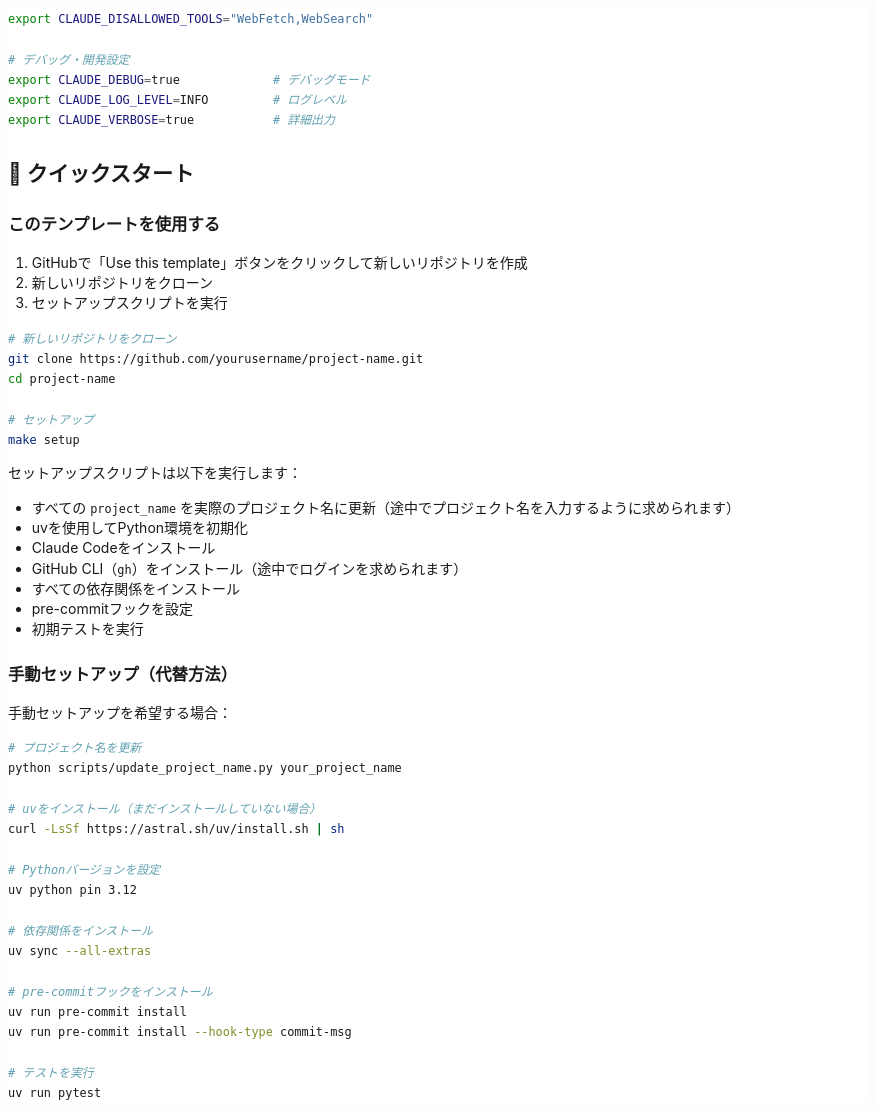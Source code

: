 ```bash
export CLAUDE_DISALLOWED_TOOLS="WebFetch,WebSearch"

# デバッグ・開発設定
export CLAUDE_DEBUG=true             # デバッグモード
export CLAUDE_LOG_LEVEL=INFO         # ログレベル
export CLAUDE_VERBOSE=true           # 詳細出力
```

## 🚀 クイックスタート

### このテンプレートを使用する

1. GitHubで「Use this template」ボタンをクリックして新しいリポジトリを作成
2. 新しいリポジトリをクローン
3. セットアップスクリプトを実行

```bash
# 新しいリポジトリをクローン
git clone https://github.com/yourusername/project-name.git
cd project-name

# セットアップ
make setup
```

セットアップスクリプトは以下を実行します：
- すべての `project_name` を実際のプロジェクト名に更新（途中でプロジェクト名を入力するように求められます）
- uvを使用してPython環境を初期化
- Claude Codeをインストール
- GitHub CLI（`gh`）をインストール（途中でログインを求められます）
- すべての依存関係をインストール
- pre-commitフックを設定
- 初期テストを実行

### 手動セットアップ（代替方法）

手動セットアップを希望する場合：

```bash
# プロジェクト名を更新
python scripts/update_project_name.py your_project_name

# uvをインストール（まだインストールしていない場合）
curl -LsSf https://astral.sh/uv/install.sh | sh

# Pythonバージョンを設定
uv python pin 3.12

# 依存関係をインストール
uv sync --all-extras

# pre-commitフックをインストール
uv run pre-commit install
uv run pre-commit install --hook-type commit-msg

# テストを実行
uv run pytest
```
